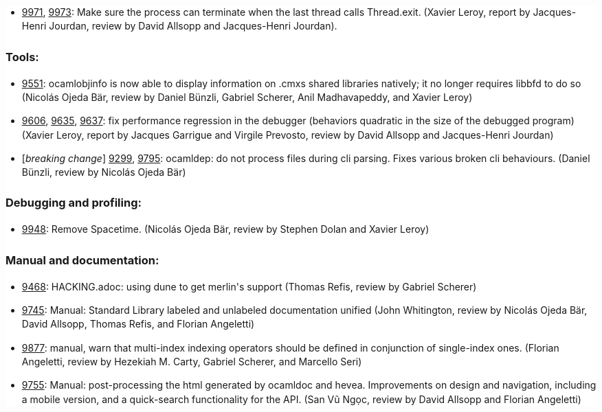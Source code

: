 - [9971](https://github.com/ocaml/ocaml/issues/9971), [9973](https://github.com/ocaml/ocaml/issues/9973): Make sure the process can terminate when the last thread
  calls Thread.exit.
  (Xavier Leroy, report by Jacques-Henri Jourdan, review by David Allsopp
  and Jacques-Henri Jourdan).

### Tools:

- [9551](https://github.com/ocaml/ocaml/issues/9551): ocamlobjinfo is now able to display information on .cmxs shared
  libraries natively; it no longer requires libbfd to do so
  (Nicolás Ojeda Bär, review by Daniel Bünzli, Gabriel Scherer,
   Anil Madhavapeddy, and Xavier Leroy)

- [9606](https://github.com/ocaml/ocaml/issues/9606), [9635](https://github.com/ocaml/ocaml/issues/9635), [9637](https://github.com/ocaml/ocaml/issues/9637): fix performance regression in the debugger
  (behaviors quadratic in the size of the debugged program)
  (Xavier Leroy, report by Jacques Garrigue and Virgile Prevosto,
  review by David Allsopp and Jacques-Henri Jourdan)

* [*breaking change*] [9299](https://github.com/ocaml/ocaml/issues/9299), [9795](https://github.com/ocaml/ocaml/issues/9795): ocamldep: do not process files during cli parsing. Fixes
  various broken cli behaviours.
  (Daniel Bünzli, review by Nicolás Ojeda Bär)

### Debugging and profiling:

- [9948](https://github.com/ocaml/ocaml/issues/9948): Remove Spacetime.
  (Nicolás Ojeda Bär, review by Stephen Dolan and Xavier Leroy)

### Manual and documentation:

- [9468](https://github.com/ocaml/ocaml/issues/9468): HACKING.adoc: using dune to get merlin's support
  (Thomas Refis, review by Gabriel Scherer)

- [9745](https://github.com/ocaml/ocaml/issues/9745): Manual: Standard Library labeled and unlabeled documentation unified
  (John Whitington, review by Nicolás Ojeda Bär, David Allsopp,
   Thomas Refis, and Florian Angeletti)

- [9877](https://github.com/ocaml/ocaml/issues/9877): manual, warn that multi-index indexing operators should be defined in
  conjunction of single-index ones.
  (Florian Angeletti, review by Hezekiah M. Carty, Gabriel Scherer,
   and Marcello Seri)

- [9755](https://github.com/ocaml/ocaml/issues/9755): Manual: post-processing the html generated by ocamldoc and
   hevea. Improvements on design and navigation, including a mobile
   version, and a quick-search functionality for the API.
   (San Vũ Ngọc, review by David Allsopp and Florian Angeletti)
